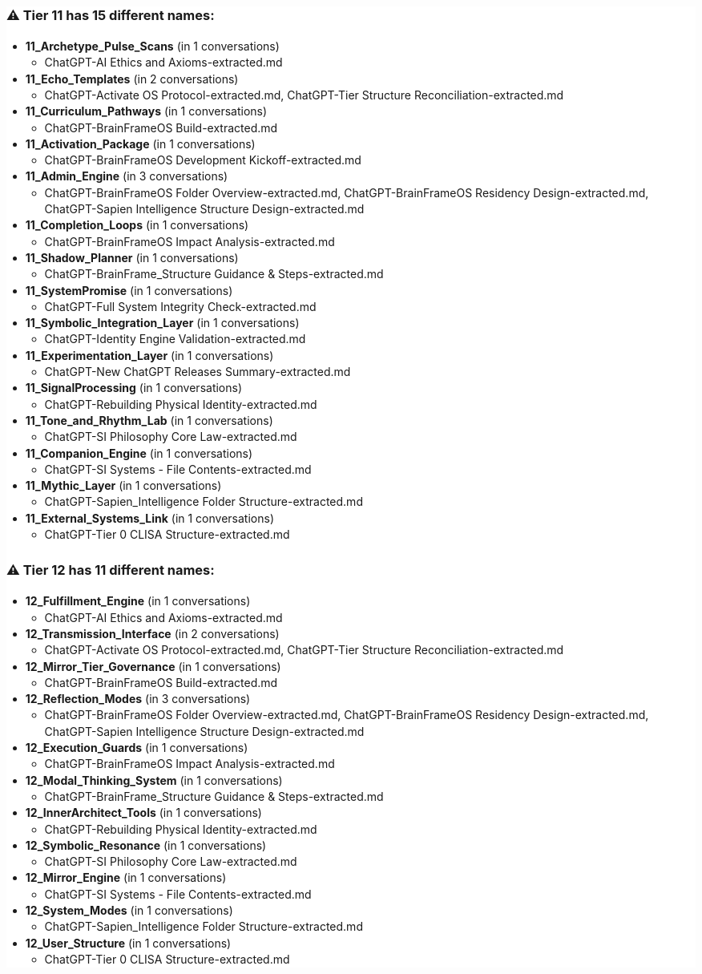 ### ⚠️ Tier 11 has 15 different names:

- **11_Archetype_Pulse_Scans** (in 1 conversations)
  - ChatGPT-AI Ethics and Axioms-extracted.md
- **11_Echo_Templates** (in 2 conversations)
  - ChatGPT-Activate OS Protocol-extracted.md, ChatGPT-Tier Structure Reconciliation-extracted.md
- **11_Curriculum_Pathways** (in 1 conversations)
  - ChatGPT-BrainFrameOS Build-extracted.md
- **11_Activation_Package** (in 1 conversations)
  - ChatGPT-BrainFrameOS Development Kickoff-extracted.md
- **11_Admin_Engine** (in 3 conversations)
  - ChatGPT-BrainFrameOS Folder Overview-extracted.md, ChatGPT-BrainFrameOS Residency Design-extracted.md, ChatGPT-Sapien Intelligence Structure Design-extracted.md
- **11_Completion_Loops** (in 1 conversations)
  - ChatGPT-BrainFrameOS Impact Analysis-extracted.md
- **11_Shadow_Planner** (in 1 conversations)
  - ChatGPT-BrainFrame_Structure Guidance & Steps-extracted.md
- **11_SystemPromise** (in 1 conversations)
  - ChatGPT-Full System Integrity Check-extracted.md
- **11_Symbolic_Integration_Layer** (in 1 conversations)
  - ChatGPT-Identity Engine Validation-extracted.md
- **11_Experimentation_Layer** (in 1 conversations)
  - ChatGPT-New ChatGPT Releases Summary-extracted.md
- **11_SignalProcessing** (in 1 conversations)
  - ChatGPT-Rebuilding Physical Identity-extracted.md
- **11_Tone_and_Rhythm_Lab** (in 1 conversations)
  - ChatGPT-SI Philosophy Core Law-extracted.md
- **11_Companion_Engine** (in 1 conversations)
  - ChatGPT-SI Systems - File Contents-extracted.md
- **11_Mythic_Layer** (in 1 conversations)
  - ChatGPT-Sapien_Intelligence Folder Structure-extracted.md
- **11_External_Systems_Link** (in 1 conversations)
  - ChatGPT-Tier 0 CLISA Structure-extracted.md

### ⚠️ Tier 12 has 11 different names:

- **12_Fulfillment_Engine** (in 1 conversations)
  - ChatGPT-AI Ethics and Axioms-extracted.md
- **12_Transmission_Interface** (in 2 conversations)
  - ChatGPT-Activate OS Protocol-extracted.md, ChatGPT-Tier Structure Reconciliation-extracted.md
- **12_Mirror_Tier_Governance** (in 1 conversations)
  - ChatGPT-BrainFrameOS Build-extracted.md
- **12_Reflection_Modes** (in 3 conversations)
  - ChatGPT-BrainFrameOS Folder Overview-extracted.md, ChatGPT-BrainFrameOS Residency Design-extracted.md, ChatGPT-Sapien Intelligence Structure Design-extracted.md
- **12_Execution_Guards** (in 1 conversations)
  - ChatGPT-BrainFrameOS Impact Analysis-extracted.md
- **12_Modal_Thinking_System** (in 1 conversations)
  - ChatGPT-BrainFrame_Structure Guidance & Steps-extracted.md
- **12_InnerArchitect_Tools** (in 1 conversations)
  - ChatGPT-Rebuilding Physical Identity-extracted.md
- **12_Symbolic_Resonance** (in 1 conversations)
  - ChatGPT-SI Philosophy Core Law-extracted.md
- **12_Mirror_Engine** (in 1 conversations)
  - ChatGPT-SI Systems - File Contents-extracted.md
- **12_System_Modes** (in 1 conversations)
  - ChatGPT-Sapien_Intelligence Folder Structure-extracted.md
- **12_User_Structure** (in 1 conversations)
  - ChatGPT-Tier 0 CLISA Structure-extracted.md
